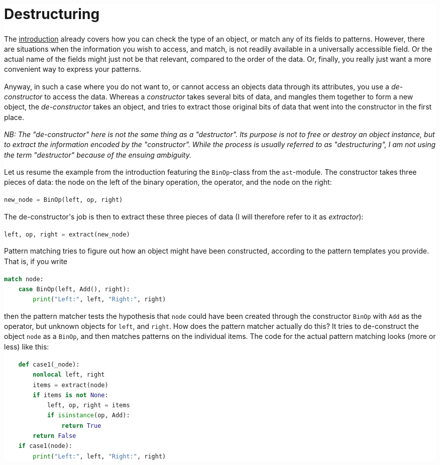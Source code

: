 # Destructuring

The [introduction](INTRODUCTION.md) already covers how you can check the type of an object, or match any of its fields
to patterns.  However, there are situations when the information you wish to access, and match, is not readily 
available in a universally accessible field.  Or the actual name of the fields might just not be that relevant, 
compared to the order of the data.  Or, finally, you really just want a more convenient way to express your patterns.

Anyway, in such a case where you do not want to, or cannot access an objects data through its attributes, you use a
_de-constructor_ to access the data.  Whereas a _constructor_ takes several bits of data, and mangles them together
to form a new object, the _de-constructor_ takes an object, and tries to extract those original bits of data that went
into the constructor in the first place.

_NB: The "de-constructor" here is not the same thing as a "destructor".  Its purpose is not to free or destroy an 
object instance, but to extract the information encoded by the "constructor".  While the process is usually referred
to as "destructuring", I am not using the term "destructor" because of the ensuing ambiguity._

Let us resume the example from the introduction featuring the `BinOp`-class from the `ast`-module.  The constructor
takes three pieces of data: the node on the left of the binary operation, the operator, and the node on the right:
```python
new_node = BinOp(left, op, right)
```
The de-constructor's job is then to extract these three pieces of data (I will therefore refer to it as _extractor_):
```python
left, op, right = extract(new_node)
```

Pattern matching tries to figure out how an object might have been constructed, according to the pattern templates you
provide.  That is, if you write
```python
match node:
    case BinOp(left, Add(), right):
        print("Left:", left, "Right:", right)
```
then the pattern matcher tests the hypothesis that `node` could have been created through the constructor `BinOp` with 
`Add` as the operator, but unknown objects for `left`, and `right`.  How does the pattern matcher actually do this?  It 
tries to de-construct the object `node` as a `BinOp`, and then matches patterns on the individual items.  The code for 
the actual pattern matching looks (more or less) like this:
```python
    def case1(_node):
        nonlocal left, right
        items = extract(node)
        if items is not None:
            left, op, right = items
            if isinstance(op, Add):
                return True
        return False
    if case1(node):
        print("Left:", left, "Right:", right)
```